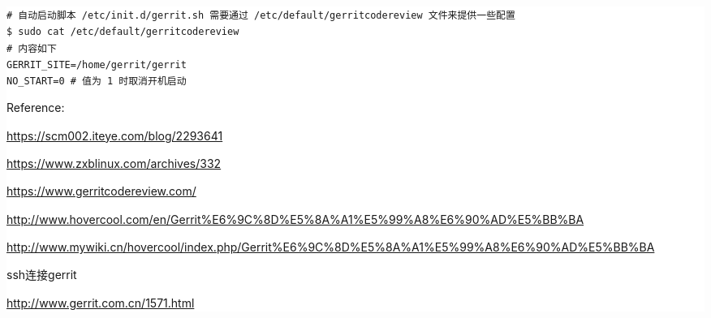 ``` shell
# 自动启动脚本 /etc/init.d/gerrit.sh 需要通过 /etc/default/gerritcodereview 文件来提供一些配置
$ sudo cat /etc/default/gerritcodereview
# 内容如下
GERRIT_SITE=/home/gerrit/gerrit
NO_START=0 # 值为 1 时取消开机启动

```





Reference: 

https://scm002.iteye.com/blog/2293641

https://www.zxblinux.com/archives/332

https://www.gerritcodereview.com/

http://www.hovercool.com/en/Gerrit%E6%9C%8D%E5%8A%A1%E5%99%A8%E6%90%AD%E5%BB%BA

http://www.mywiki.cn/hovercool/index.php/Gerrit%E6%9C%8D%E5%8A%A1%E5%99%A8%E6%90%AD%E5%BB%BA



ssh连接gerrit

http://www.gerrit.com.cn/1571.html



